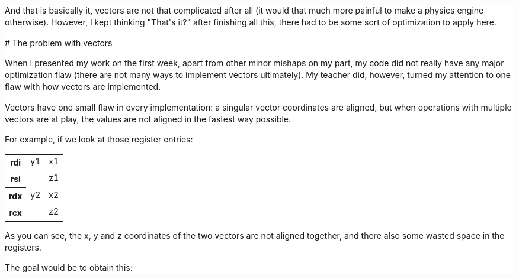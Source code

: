 And that is basically it, vectors are not that complicated after all (it would that much more painful to make a physics engine otherwise).
However, I kept thinking "That's it?" after finishing all this, there had to be some sort of optimization to apply here.

<div class="navy-line-no-margin"></div>
# The problem with vectors

When I presented my work on the first week, apart from other minor mishaps on my part, my code did not really have any major optimization flaw (there are not many ways to implement vectors ultimately). My teacher did, however, turned my attention to one flaw with how vectors are implemented.

Vectors have one small flaw in every implementation: a singular vector coordinates are aligned, but when operations with multiple vectors are at play, the values are not aligned in the fastest way possible.

For example, if we look at those register entries:

<style>
table {
  width: 25%;
}
</style>
<table> 
	<tbody> 
		<tr> 
			<th>rdi</th>
			<td>y1</td>
			<td>x1</td>
		</tr> 
		<tr> 
			<th>rsi</th>
			<td class="grayout"></td>
			<td>z1</td>
		</tr> 
		<tr> 
			<th>rdx</th>
			<td>y2</td>
			<td>x2</td>
		</tr> 
		<tr> 
			<th>rcx</th>
			<td class="grayout"></td>
			<td>z2</td>
		</tr> 
	</tbody>
</table>

As you can see, the x, y and z coordinates of the two vectors are not aligned together, and there also some wasted space in the registers.

The goal would be to obtain this:
